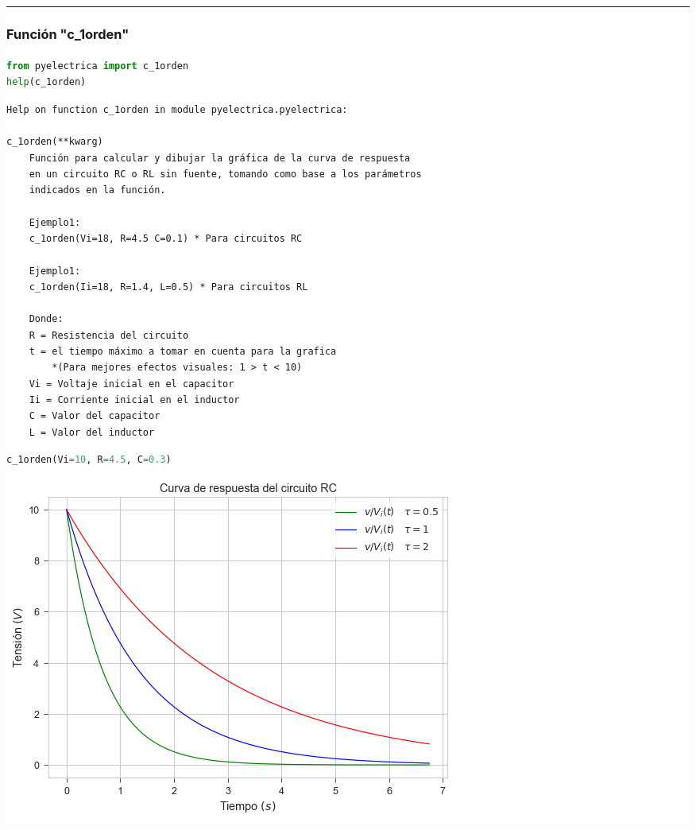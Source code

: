 
---

### Función "c_1orden"


```python
from pyelectrica import c_1orden
help(c_1orden) 
```

    Help on function c_1orden in module pyelectrica.pyelectrica:
    
    c_1orden(**kwarg)
        Función para calcular y dibujar la gráfica de la curva de respuesta
        en un circuito RC o RL sin fuente, tomando como base a los parámetros
        indicados en la función.
        
        Ejemplo1:
        c_1orden(Vi=18, R=4.5 C=0.1) * Para circuitos RC
        
        Ejemplo1:
        c_1orden(Ii=18, R=1.4, L=0.5) * Para circuitos RL
        
        Donde:
        R = Resistencia del circuito
        t = el tiempo máximo a tomar en cuenta para la grafica
            *(Para mejores efectos visuales: 1 > t < 10)
        Vi = Voltaje inicial en el capacitor
        Ii = Corriente inicial en el inductor
        C = Valor del capacitor
        L = Valor del inductor
    



```python
c_1orden(Vi=10, R=4.5, C=0.3) 
```


![png](assets/images/manual/output_43_0.png)
